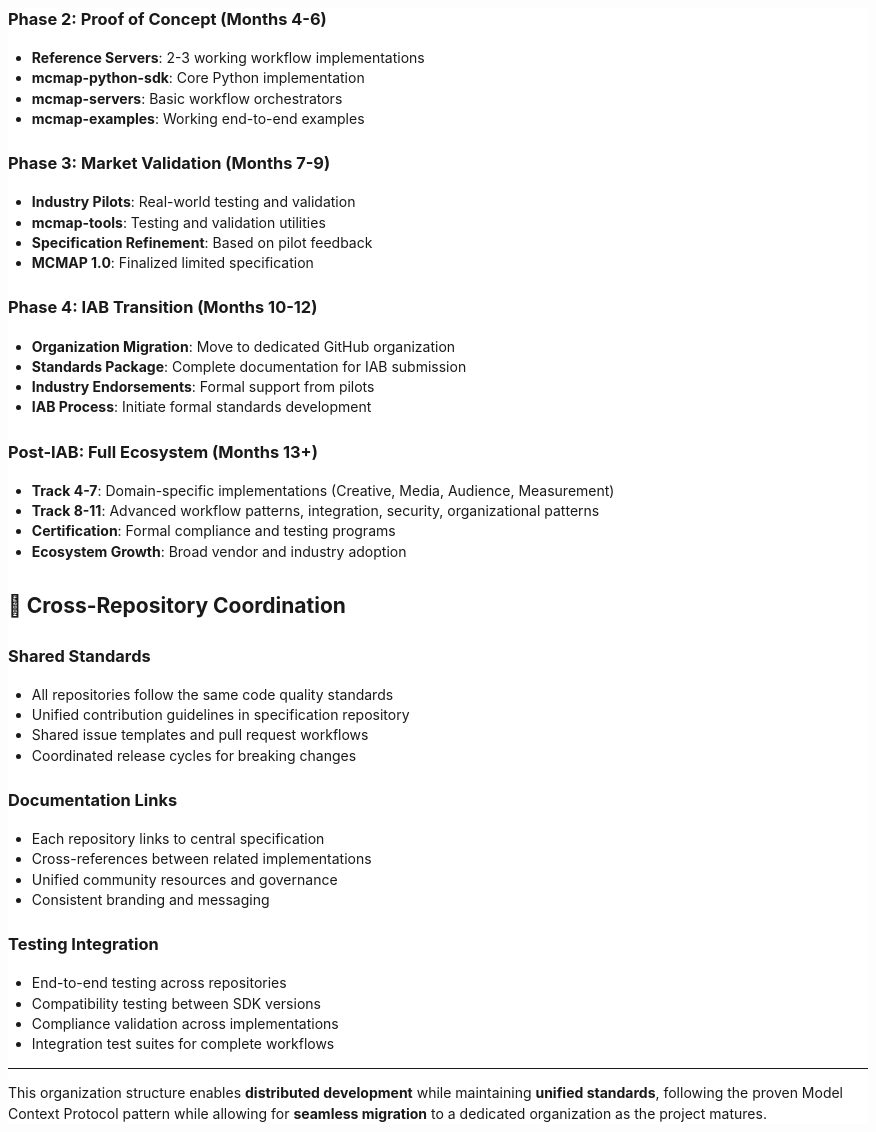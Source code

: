 ### Phase 2: Proof of Concept (Months 4-6)
- **Reference Servers**: 2-3 working workflow implementations
- **mcmap-python-sdk**: Core Python implementation
- **mcmap-servers**: Basic workflow orchestrators
- **mcmap-examples**: Working end-to-end examples

### Phase 3: Market Validation (Months 7-9)
- **Industry Pilots**: Real-world testing and validation
- **mcmap-tools**: Testing and validation utilities
- **Specification Refinement**: Based on pilot feedback
- **MCMAP 1.0**: Finalized limited specification

### Phase 4: IAB Transition (Months 10-12)
- **Organization Migration**: Move to dedicated GitHub organization
- **Standards Package**: Complete documentation for IAB submission
- **Industry Endorsements**: Formal support from pilots
- **IAB Process**: Initiate formal standards development

### Post-IAB: Full Ecosystem (Months 13+)
- **Track 4-7**: Domain-specific implementations (Creative, Media, Audience, Measurement)
- **Track 8-11**: Advanced workflow patterns, integration, security, organizational patterns
- **Certification**: Formal compliance and testing programs
- **Ecosystem Growth**: Broad vendor and industry adoption

## 🔗 Cross-Repository Coordination

### Shared Standards
- All repositories follow the same code quality standards
- Unified contribution guidelines in specification repository
- Shared issue templates and pull request workflows
- Coordinated release cycles for breaking changes

### Documentation Links
- Each repository links to central specification
- Cross-references between related implementations
- Unified community resources and governance
- Consistent branding and messaging

### Testing Integration
- End-to-end testing across repositories
- Compatibility testing between SDK versions
- Compliance validation across implementations
- Integration test suites for complete workflows

---

This organization structure enables **distributed development** while maintaining **unified standards**, following the proven Model Context Protocol pattern while allowing for **seamless migration** to a dedicated organization as the project matures. 